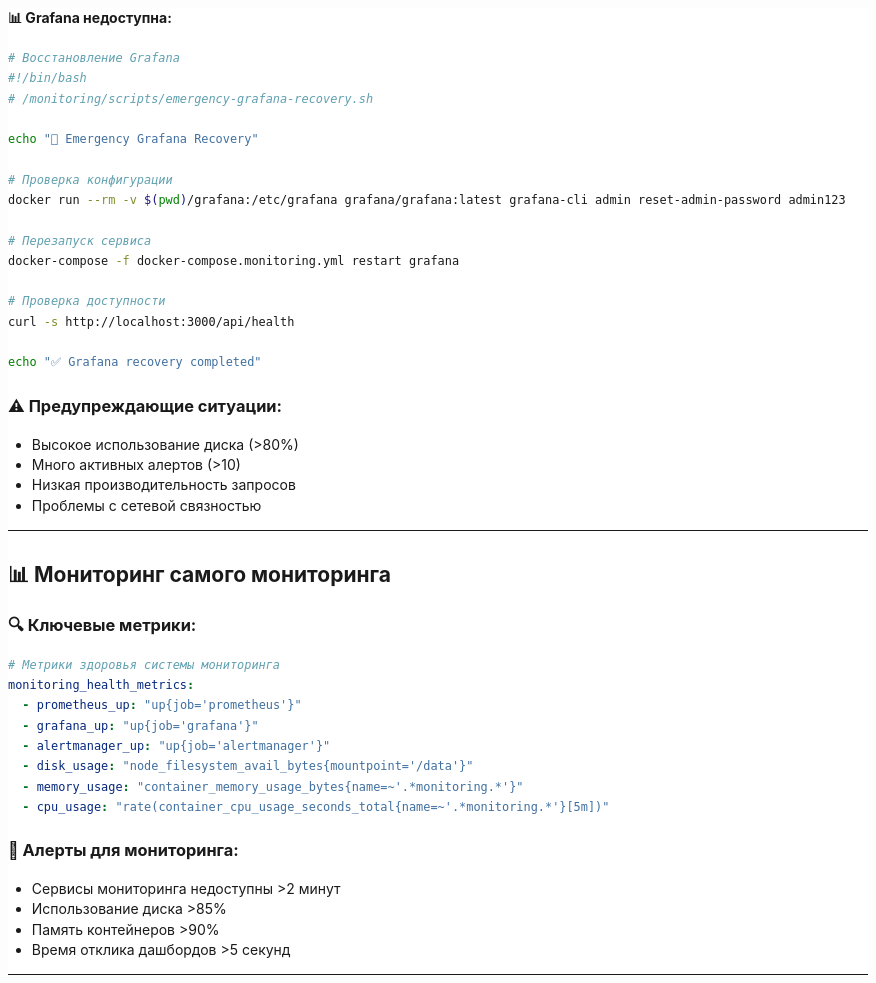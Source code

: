#### 📊 Grafana недоступна:
```bash
# Восстановление Grafana
#!/bin/bash
# /monitoring/scripts/emergency-grafana-recovery.sh

echo "🚨 Emergency Grafana Recovery"

# Проверка конфигурации
docker run --rm -v $(pwd)/grafana:/etc/grafana grafana/grafana:latest grafana-cli admin reset-admin-password admin123

# Перезапуск сервиса
docker-compose -f docker-compose.monitoring.yml restart grafana

# Проверка доступности
curl -s http://localhost:3000/api/health

echo "✅ Grafana recovery completed"
```

### ⚠️ Предупреждающие ситуации:
- Высокое использование диска (>80%)
- Много активных алертов (>10)
- Низкая производительность запросов
- Проблемы с сетевой связностью

---

## 📊 Мониторинг самого мониторинга

### 🔍 Ключевые метрики:
```yaml
# Метрики здоровья системы мониторинга
monitoring_health_metrics:
  - prometheus_up: "up{job='prometheus'}"
  - grafana_up: "up{job='grafana'}"  
  - alertmanager_up: "up{job='alertmanager'}"
  - disk_usage: "node_filesystem_avail_bytes{mountpoint='/data'}"
  - memory_usage: "container_memory_usage_bytes{name=~'.*monitoring.*'}"
  - cpu_usage: "rate(container_cpu_usage_seconds_total{name=~'.*monitoring.*'}[5m])"
```

### 🚨 Алерты для мониторинга:
- Сервисы мониторинга недоступны >2 минут
- Использование диска >85%
- Память контейнеров >90%
- Время отклика дашбордов >5 секунд

---
